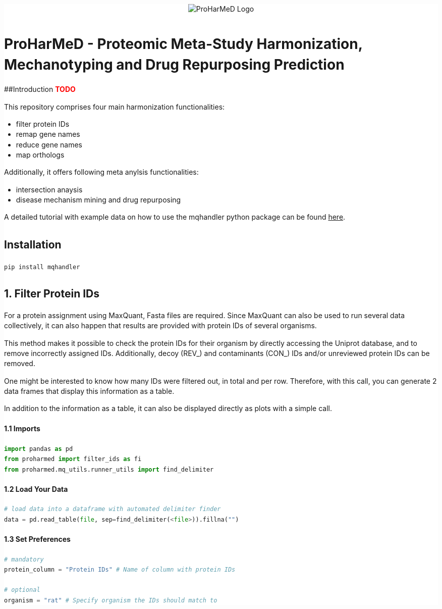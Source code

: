 <p align="center">
<img alt="ProHarMeD Logo" src="https://github.com/symbod/proharmed/blob/main/Logo.png?raw=true" width="500" />
</p>

# ProHarMeD - Proteomic Meta-Study Harmonization, Mechanotyping and Drug Repurposing Prediction

##Introduction
<span style="color:red">**TODO**</span>

This repository comprises four main harmonization functionalities:
- filter protein IDs
- remap gene names
- reduce gene names
- map orthologs

Additionally, it offers following meta anylsis functionalities:
- intersection anaysis
- disease mechanism mining and drug repurposing

A detailed tutorial with example data on how to use the mqhandler python package can be found [here](https://github.com/symbod/MaxQuantHandler/blob/main/tutorial.ipynb).

## Installation

```shell
pip install mqhandler
```

## 1. Filter Protein IDs

For a protein assignment using MaxQuant, Fasta files are required. Since MaxQuant can also be used to run several data collectively, 
it can also happen that results are provided with protein IDs of several organisms.

This method makes it possible to check the protein IDs for their organism by directly accessing the Uniprot database, and to 
remove incorrectly assigned IDs. Additionally, decoy (REV_) and contaminants (CON_) IDs and/or unreviewed protein IDs can be removed.

One might be interested to know how many IDs were filtered out, in total and per row. Therefore, with this call, you can generate 2 data frames that display this information as a table.

In addition to the information as a table, it can also be displayed directly as plots with a simple call.


#### 1.1 Imports
```python
import pandas as pd
from proharmed import filter_ids as fi
from proharmed.mq_utils.runner_utils import find_delimiter
```
#### 1.2 Load Your Data
```python
# load data into a dataframe with automated delimiter finder
data = pd.read_table(file, sep=find_delimiter(<file>)).fillna("")
```
#### 1.3 Set Preferences
```python
# mandatory
protein_column = "Protein IDs" # Name of column with protein IDs

# optional
organism = "rat" # Specify organism the IDs should match to
```